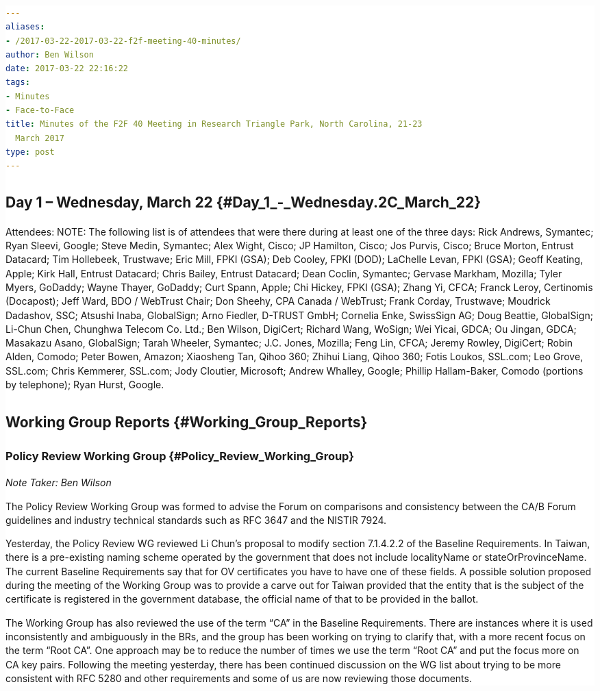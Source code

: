 ```yaml
---
aliases:
- /2017-03-22-2017-03-22-f2f-meeting-40-minutes/
author: Ben Wilson
date: 2017-03-22 22:16:22
tags:
- Minutes
- Face-to-Face
title: Minutes of the F2F 40 Meeting in Research Triangle Park, North Carolina, 21-23
  March 2017
type: post
---
```


## Day 1 – Wednesday, March 22 {#Day_1\_-\_Wednesday.2C_March_22}

Attendees: NOTE: The following list is of attendees that were there during at least one of the three days: Rick Andrews, Symantec; Ryan Sleevi, Google; Steve Medin, Symantec; Alex Wight, Cisco; JP Hamilton, Cisco; Jos Purvis, Cisco; Bruce Morton, Entrust Datacard; Tim Hollebeek, Trustwave; Eric Mill, FPKI (GSA); Deb Cooley, FPKI (DOD); LaChelle Levan, FPKI (GSA); Geoff Keating, Apple; Kirk Hall, Entrust Datacard; Chris Bailey, Entrust Datacard; Dean Coclin, Symantec; Gervase Markham, Mozilla; Tyler Myers, GoDaddy; Wayne Thayer, GoDaddy; Curt Spann, Apple; Chi Hickey, FPKI (GSA); Zhang Yi, CFCA; Franck Leroy, Certinomis (Docapost); Jeff Ward, BDO / WebTrust Chair; Don Sheehy, CPA Canada / WebTrust; Frank Corday, Trustwave; Moudrick Dadashov, SSC; Atsushi Inaba, GlobalSign; Arno Fiedler, D-TRUST GmbH; Cornelia Enke, SwissSign AG; Doug Beattie, GlobalSign; Li-Chun Chen, Chunghwa Telecom Co. Ltd.; Ben Wilson, DigiCert; Richard Wang, WoSign; Wei Yicai, GDCA; Ou Jingan, GDCA; Masakazu Asano, GlobalSign; Tarah Wheeler, Symantec; J.C. Jones, Mozilla; Feng Lin, CFCA; Jeremy Rowley, DigiCert; Robin Alden, Comodo; Peter Bowen, Amazon; Xiaosheng Tan, Qihoo 360; Zhihui Liang, Qihoo 360; Fotis Loukos, SSL.com; Leo Grove, SSL.com; Chris Kemmerer, SSL.com; Jody Cloutier, Microsoft; Andrew Whalley, Google; Phillip Hallam-Baker, Comodo (portions by telephone); Ryan Hurst, Google.

## Working Group Reports {#Working_Group_Reports}

### Policy Review Working Group {#Policy_Review_Working_Group}

*Note Taker: Ben Wilson*

The Policy Review Working Group was formed to advise the Forum on comparisons and consistency between the CA/B Forum guidelines and industry technical standards such as RFC 3647 and the NISTIR 7924.

Yesterday, the Policy Review WG reviewed Li Chun’s proposal to modify section 7.1.4.2.2 of the Baseline Requirements. In Taiwan, there is a pre-existing naming scheme operated by the government that does not include localityName or stateOrProvinceName. The current Baseline Requirements say that for OV certificates you have to have one of these fields. A possible solution proposed during the meeting of the Working Group was to provide a carve out for Taiwan provided that the entity that is the subject of the certificate is registered in the government database, the official name of that to be provided in the ballot.

The Working Group has also reviewed the use of the term “CA” in the Baseline Requirements. There are instances where it is used inconsistently and ambiguously in the BRs, and the group has been working on trying to clarify that, with a more recent focus on the term “Root CA”. One approach may be to reduce the number of times we use the term “Root CA” and put the focus more on CA key pairs. Following the meeting yesterday, there has been continued discussion on the WG list about trying to be more consistent with RFC 5280 and other requirements and some of us are now reviewing those documents.
